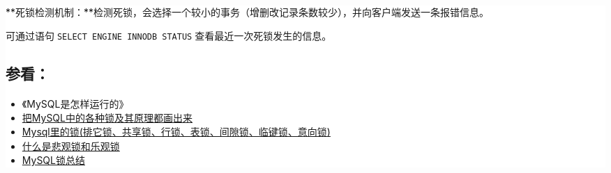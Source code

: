 **死锁检测机制：**检测死锁，会选择一个较小的事务（增删改记录条数较少），并向客户端发送一条报错信息。

可通过语句 `SELECT ENGINE INNODB STATUS` 查看最近一次死锁发生的信息。

## 参看：

- 《MySQL是怎样运行的》
- [把MySQL中的各种锁及其原理都画出来](https://zhuanlan.zhihu.com/p/149228460)
- [Mysql里的锁(排它锁、共享锁、行锁、表锁、间隙锁、临键锁、意向锁)](https://zhuanlan.zhihu.com/p/213814000)
- [什么是悲观锁和乐观锁](https://zhuanlan.zhihu.com/p/31537871)
- [MySQL锁总结](https://zhuanlan.zhihu.com/p/29150809)